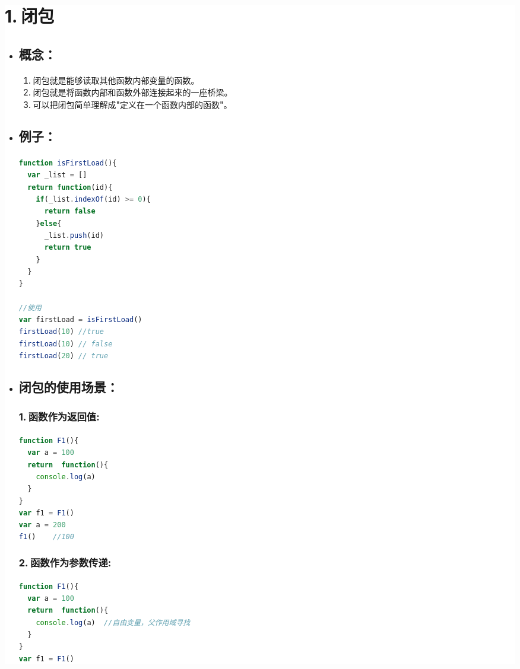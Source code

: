 # 1. 闭包
  * ## 概念：
    1. 闭包就是能够读取其他函数内部变量的函数。
    2. 闭包就是将函数内部和函数外部连接起来的一座桥梁。
    3. 可以把闭包简单理解成"定义在一个函数内部的函数"。

  * ## 例子：
    ```javascript
    function isFirstLoad(){
      var _list = []
      return function(id){
        if(_list.indexOf(id) >= 0){
          return false
        }else{
          _list.push(id)
          return true
        }
      } 
    }
    
    //使用
    var firstLoad = isFirstLoad()
    firstLoad(10) //true
    firstLoad(10) // false
    firstLoad(20) // true
    ```

  * ## 闭包的使用场景：
    ### 1. 函数作为返回值:
      ```javascript
      function F1(){
        var a = 100
        return	function(){
          console.log(a)
        }
      }
      var f1 = F1()
      var a = 200
      f1()    //100
      ```

    ### 2. 函数作为参数传递:
      ```javascript
      function F1(){
        var a = 100
        return	function(){
          console.log(a)  //自由变量，父作用域寻找
        }
      }
      var f1 = F1()

